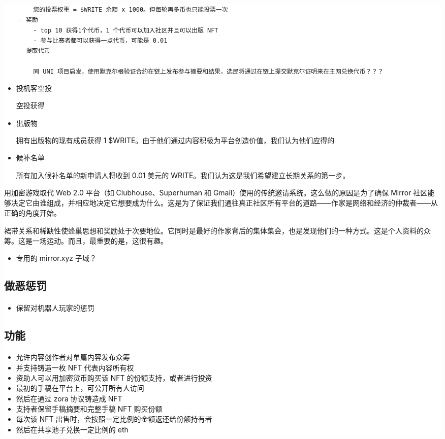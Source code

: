 			您的投票权重 = $WRITE 余额 x 1000。但每轮再多币也只能投票一次
		- 奖励
			- top 10 获得1个代币，1 个代币可以加入社区并且可以出版 NFT 
			- 参与比赛者都可以获得一点代币，可能是 0.01
		- 提取代币

			同 UNI 项目启发，使用默克尔根验证合约在链上发布参与摘要和结果，选民将通过在链上提交默克尔证明来在主网兑换代币？？？  	
- 投机客空投

	空投获得
-  出版物

	拥有出版物的现有成员获得 1 $WRITE。由于他们通过内容积极为平台创造价值，我们认为他们应得的
- 候补名单

	所有加入候补名单的新申请人将收到 0.01 美元的 WRITE。我们认为这是我们希望建立长期关系的第一步。

用加密游戏取代 Web 2.0 平台（如 Clubhouse、Superhuman 和 Gmail）使用的传统邀请系统。这么做的原因是为了确保 Mirror 社区能够决定它由谁组成，并相应地决定它想要成为什么。这是为了保证我们通往真正社区所有平台的道路——作家是网络和经济的仲裁者——从正确的角度开始。

裙带关系和稀缺性使蜂巢思想和奖励处于次要地位。它同时是最好的作家背后的集体集会，也是发现他们的一种方式。这是个人资料的众筹。这是一场运动。而且，最重要的是，这很有趣。

- 专用的 mirror.xyz 子域？

## 做恶惩罚
- 保留对机器人玩家的惩罚 	


## 功能
- 允许内容创作者对单篇内容发布众筹
- 并支持铸造一枚 NFT 代表内容所有权
- 资助人可以用加密货币购买该 NFT 的份额支持，或者进行投资
- 最初的手稿在平台上，可公开所有人访问
- 然后在通过 zora 协议铸造成 NFT
- 支持者保留手稿摘要和完整手稿 NFT 购买份额
- 每次该 NFT 出售时，会按照一定比例的金额返还给份额持有者
- 然后在共享池子兑换一定比例的 eth

